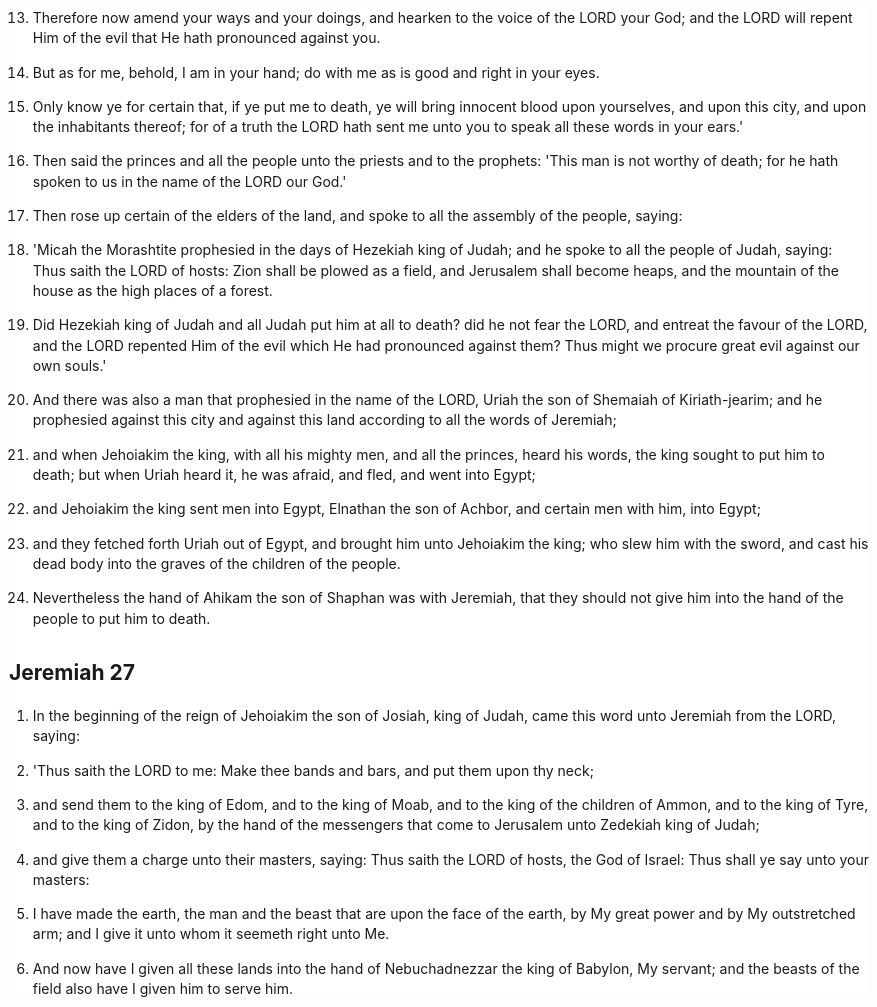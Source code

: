 13. Therefore now amend your ways and your doings, and hearken to the voice of the LORD your God; and the LORD will repent Him of the evil that He hath pronounced against you.

14. But as for me, behold, I am in your hand; do with me as is good and right in your eyes.

15. Only know ye for certain that, if ye put me to death, ye will bring innocent blood upon yourselves, and upon this city, and upon the inhabitants thereof; for of a truth the LORD hath sent me unto you to speak all these words in your ears.'

16. Then said the princes and all the people unto the priests and to the prophets: 'This man is not worthy of death; for he hath spoken to us in the name of the LORD our God.'

17. Then rose up certain of the elders of the land, and spoke to all the assembly of the people, saying:

18. 'Micah the Morashtite prophesied in the days of Hezekiah king of Judah; and he spoke to all the people of Judah, saying: Thus saith the LORD of hosts: Zion shall be plowed as a field, and Jerusalem shall become heaps, and the mountain of the house as the high places of a forest.

19. Did Hezekiah king of Judah and all Judah put him at all to death? did he not fear the LORD, and entreat the favour of the LORD, and the LORD repented Him of the evil which He had pronounced against them? Thus might we procure great evil against our own souls.'

20. And there was also a man that prophesied in the name of the LORD, Uriah the son of Shemaiah of Kiriath-jearim; and he prophesied against this city and against this land according to all the words of Jeremiah;

21. and when Jehoiakim the king, with all his mighty men, and all the princes, heard his words, the king sought to put him to death; but when Uriah heard it, he was afraid, and fled, and went into Egypt;

22. and Jehoiakim the king sent men into Egypt, Elnathan the son of Achbor, and certain men with him, into Egypt;

23. and they fetched forth Uriah out of Egypt, and brought him unto Jehoiakim the king; who slew him with the sword, and cast his dead body into the graves of the children of the people.

24. Nevertheless the hand of Ahikam the son of Shaphan was with Jeremiah, that they should not give him into the hand of the people to put him to death.

## Jeremiah 27

1. In the beginning of the reign of Jehoiakim the son of Josiah, king of Judah, came this word unto Jeremiah from the LORD, saying:

2. 'Thus saith the LORD to me: Make thee bands and bars, and put them upon thy neck;

3. and send them to the king of Edom, and to the king of Moab, and to the king of the children of Ammon, and to the king of Tyre, and to the king of Zidon, by the hand of the messengers that come to Jerusalem unto Zedekiah king of Judah;

4. and give them a charge unto their masters, saying: Thus saith the LORD of hosts, the God of Israel: Thus shall ye say unto your masters:

5. I have made the earth, the man and the beast that are upon the face of the earth, by My great power and by My outstretched arm; and I give it unto whom it seemeth right unto Me.

6. And now have I given all these lands into the hand of Nebuchadnezzar the king of Babylon, My servant; and the beasts of the field also have I given him to serve him.
